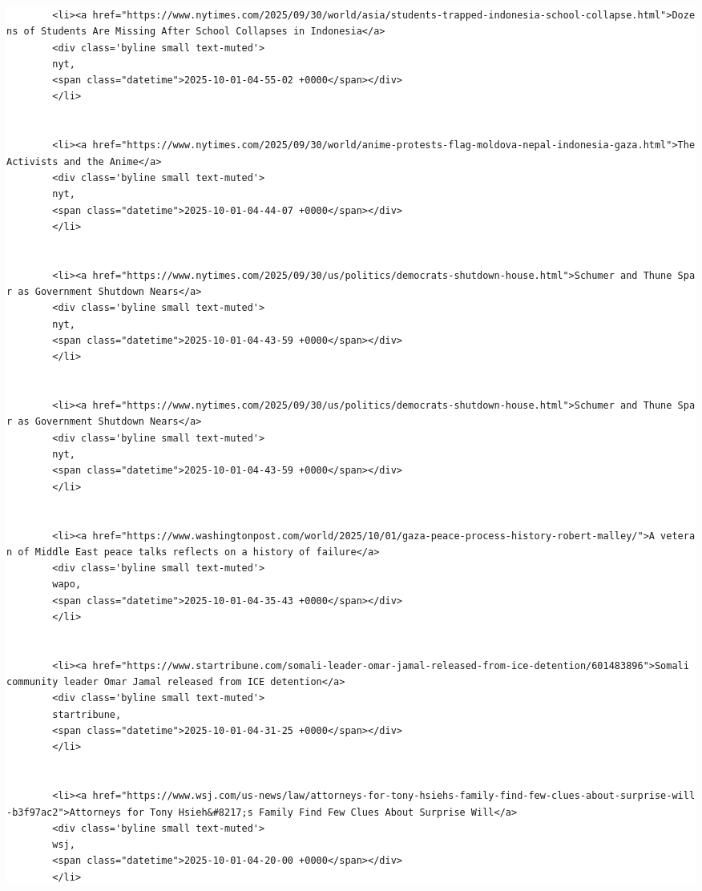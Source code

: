 
            <li><a href="https://www.nytimes.com/2025/09/30/world/asia/students-trapped-indonesia-school-collapse.html">Dozens of Students Are Missing After School Collapses in Indonesia</a>
            <div class='byline small text-muted'>
            nyt, 
            <span class="datetime">2025-10-01-04-55-02 +0000</span></div>
            </li>
        

            <li><a href="https://www.nytimes.com/2025/09/30/world/anime-protests-flag-moldova-nepal-indonesia-gaza.html">The Activists and the Anime</a>
            <div class='byline small text-muted'>
            nyt, 
            <span class="datetime">2025-10-01-04-44-07 +0000</span></div>
            </li>
        

            <li><a href="https://www.nytimes.com/2025/09/30/us/politics/democrats-shutdown-house.html">Schumer and Thune Spar as Government Shutdown Nears</a>
            <div class='byline small text-muted'>
            nyt, 
            <span class="datetime">2025-10-01-04-43-59 +0000</span></div>
            </li>
        

            <li><a href="https://www.nytimes.com/2025/09/30/us/politics/democrats-shutdown-house.html">Schumer and Thune Spar as Government Shutdown Nears</a>
            <div class='byline small text-muted'>
            nyt, 
            <span class="datetime">2025-10-01-04-43-59 +0000</span></div>
            </li>
        

            <li><a href="https://www.washingtonpost.com/world/2025/10/01/gaza-peace-process-history-robert-malley/">A veteran of Middle East peace talks reflects on a history of failure</a>
            <div class='byline small text-muted'>
            wapo, 
            <span class="datetime">2025-10-01-04-35-43 +0000</span></div>
            </li>
        

            <li><a href="https://www.startribune.com/somali-leader-omar-jamal-released-from-ice-detention/601483896">Somali community leader Omar Jamal released from ICE detention</a>
            <div class='byline small text-muted'>
            startribune, 
            <span class="datetime">2025-10-01-04-31-25 +0000</span></div>
            </li>
        

            <li><a href="https://www.wsj.com/us-news/law/attorneys-for-tony-hsiehs-family-find-few-clues-about-surprise-will-b3f97ac2">Attorneys for Tony Hsieh&#8217;s Family Find Few Clues About Surprise Will</a>
            <div class='byline small text-muted'>
            wsj, 
            <span class="datetime">2025-10-01-04-20-00 +0000</span></div>
            </li>
        